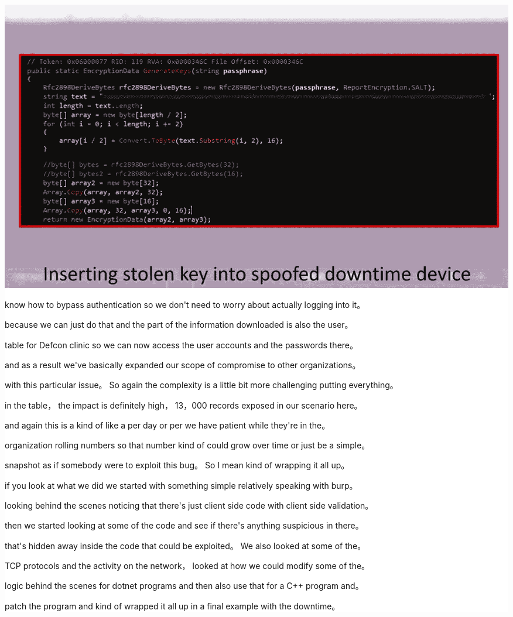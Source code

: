 ![](img/62f64436b562282670b66e0e37e870b2_78.png)

 know how to bypass authentication so we don't need to worry about actually logging into it。

 because we can just do that and the part of the information downloaded is also the user。

 table for Defcon clinic so we can now access the user accounts and the passwords there。

 and as a result we've basically expanded our scope of compromise to other organizations。

 with this particular issue。 So again the complexity is a little bit more challenging putting everything。

 in the table， the impact is definitely high， 13，000 records exposed in our scenario here。

 and again this is a kind of like a per day or per we have patient while they're in the。

 organization rolling numbers so that number kind of could grow over time or just be a simple。

 snapshot as if somebody were to exploit this bug。 So I mean kind of wrapping it all up。

 if you look at what we did we started with something simple relatively speaking with burp。

 looking behind the scenes noticing that there's just client side code with client side validation。

 then we started looking at some of the code and see if there's anything suspicious in there。

 that's hidden away inside the code that could be exploited。 We also looked at some of the。

 TCP protocols and the activity on the network， looked at how we could modify some of the。

 logic behind the scenes for dotnet programs and then also use that for a C++ program and。

 patch the program and kind of wrapped it all up in a final example with the downtime。
